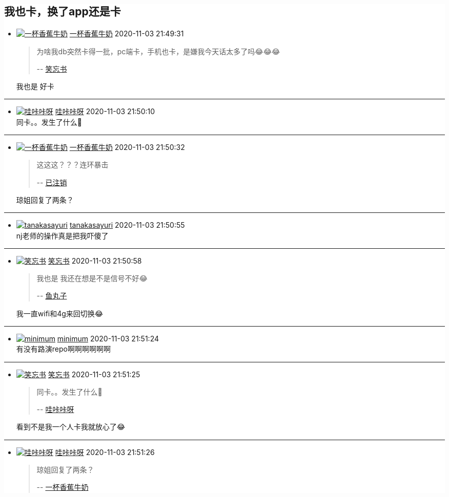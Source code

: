   我也卡，换了app还是卡  
---
* [![一杯香蕉牛奶](../../image/icon/u145961264-6.jpg)](https://www.douban.com/people/145961264/)    [一杯香蕉牛奶](https://www.douban.com/people/145961264/)    2020-11-03 21:49:31  
  >为啥我db突然卡得一批，pc端卡，手机也卡，是嫌我今天话太多了吗😂😂😂  
  >
  >-- [笑忘书](https://www.douban.com/people/40401623/)  
  
  我也是 好卡  
---
* [![哇咔咔呀](../../image/icon/u213342632-5.jpg)](https://www.douban.com/people/213342632/)    [哇咔咔呀](https://www.douban.com/people/213342632/)    2020-11-03 21:50:10  
  同卡。。发生了什么🤔  
---
* [![一杯香蕉牛奶](../../image/icon/u145961264-6.jpg)](https://www.douban.com/people/145961264/)    [一杯香蕉牛奶](https://www.douban.com/people/145961264/)    2020-11-03 21:50:32  
  >这这这？？？连环暴击  
  >
  >-- [已注销](https://www.douban.com/people/187860590/)  
  
  琼姐回复了两条？  
---
* [![tanakasayuri](../../image/icon/u225110888-1.jpg)](https://www.douban.com/people/225110888/)    [tanakasayuri](https://www.douban.com/people/225110888/)    2020-11-03 21:50:55  
  nj老师的操作真是把我吓傻了  
---
* [![笑忘书](../../image/icon/u40401623-2.jpg)](https://www.douban.com/people/40401623/)    [笑忘书](https://www.douban.com/people/40401623/)    2020-11-03 21:50:58  
  >我也是  我还在想是不是信号不好😂  
  >
  >-- [鱼丸子](https://www.douban.com/people/43183830/)  
  
  我一直wifi和4g来回切换😂  
---
* [![minimum](../../image/icon/u218236166-1.jpg)](https://www.douban.com/people/218236166/)    [minimum](https://www.douban.com/people/218236166/)    2020-11-03 21:51:24  
  有没有路演repo啊啊啊啊啊啊  
---
* [![笑忘书](../../image/icon/u40401623-2.jpg)](https://www.douban.com/people/40401623/)    [笑忘书](https://www.douban.com/people/40401623/)    2020-11-03 21:51:25  
  >同卡。。发生了什么🤔  
  >
  >-- [哇咔咔呀](https://www.douban.com/people/213342632/)  
  
  看到不是我一个人卡我就放心了😂  
---
* [![哇咔咔呀](../../image/icon/u213342632-5.jpg)](https://www.douban.com/people/213342632/)    [哇咔咔呀](https://www.douban.com/people/213342632/)    2020-11-03 21:51:26  
  >琼姐回复了两条？  
  >
  >-- [一杯香蕉牛奶](https://www.douban.com/people/145961264/)  
  